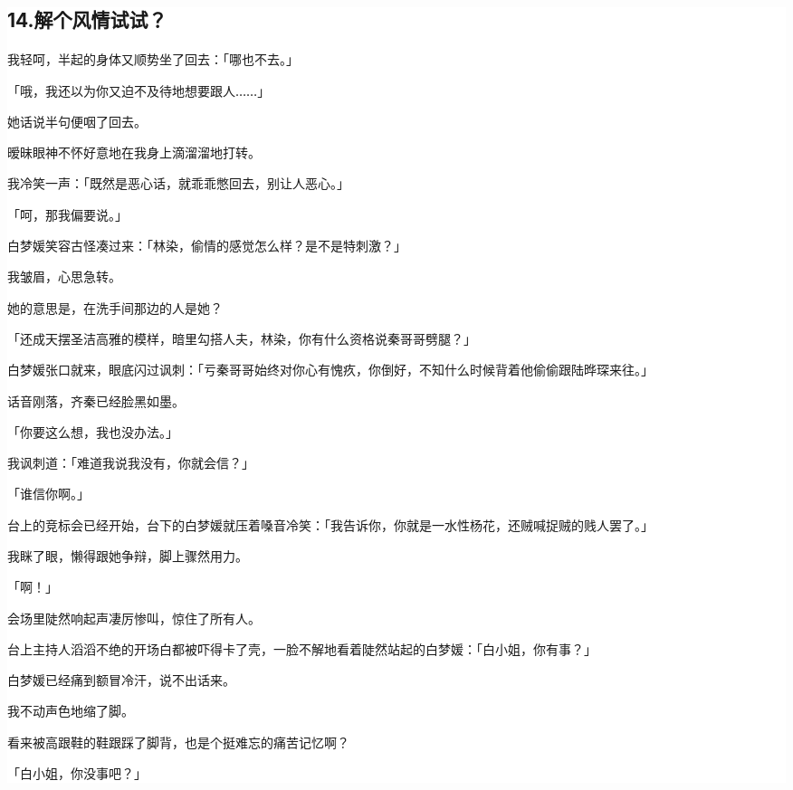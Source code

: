 ## 14.解个风情试试？
我轻呵，半起的身体又顺势坐了回去：「哪也不去。」


「哦，我还以为你又迫不及待地想要跟人……」


她话说半句便咽了回去。


暧昧眼神不怀好意地在我身上滴溜溜地打转。


我冷笑一声：「既然是恶心话，就乖乖憋回去，别让人恶心。」


「呵，那我偏要说。」


白梦媛笑容古怪凑过来：「林染，偷情的感觉怎么样？是不是特刺激？」


我皱眉，心思急转。


她的意思是，在洗手间那边的人是她？


「还成天摆圣洁高雅的模样，暗里勾搭人夫，林染，你有什么资格说秦哥哥劈腿？」


白梦媛张口就来，眼底闪过讽刺：「亏秦哥哥始终对你心有愧疚，你倒好，不知什么时候背着他偷偷跟陆晔琛来往。」 


话音刚落，齐秦已经脸黑如墨。


「你要这么想，我也没办法。」


我讽刺道：「难道我说我没有，你就会信？」


「谁信你啊。」


台上的竞标会已经开始，台下的白梦媛就压着嗓音冷笑：「我告诉你，你就是一水性杨花，还贼喊捉贼的贱人罢了。」


我眯了眼，懒得跟她争辩，脚上骤然用力。


「啊！」


会场里陡然响起声凄厉惨叫，惊住了所有人。


台上主持人滔滔不绝的开场白都被吓得卡了壳，一脸不解地看着陡然站起的白梦媛：「白小姐，你有事？」


白梦媛已经痛到额冒冷汗，说不出话来。


我不动声色地缩了脚。


看来被高跟鞋的鞋跟踩了脚背，也是个挺难忘的痛苦记忆啊？


「白小姐，你没事吧？」
